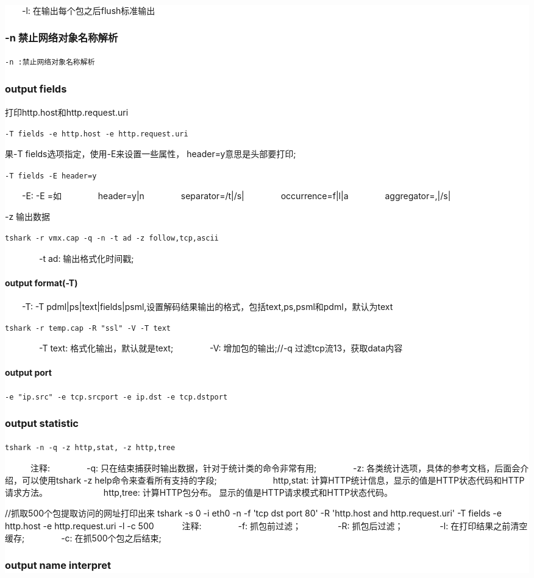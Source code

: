 　　-l: 在输出每个包之后flush标准输出

### -n 禁止网络对象名称解析
    -n :禁止网络对象名称解析

### output fields
打印http.host和http.request.uri

    -T fields -e http.host -e http.request.uri 

果-T fields选项指定，使用-E来设置一些属性， header=y意思是头部要打印;

    -T fields -E header=y
　　-E: -E <fieldsoption>=<value>如
　　　　header=y|n
　　　　separator=/t|/s|<char>
　　　　occurrence=f|l|a
　　　　aggregator=,|/s|<char>

-z 输出数据

    tshark -r vmx.cap -q -n -t ad -z follow,tcp,ascii
　　　　-t ad: 输出格式化时间戳;

#### output format(-T)
　　-T: -T pdml|ps|text|fields|psml,设置解码结果输出的格式，包括text,ps,psml和pdml，默认为text

    tshark -r temp.cap -R "ssl" -V -T text
　　　　-T text: 格式化输出，默认就是text;
　　　　-V: 增加包的输出;//-q 过滤tcp流13，获取data内容

#### output port

    -e "ip.src" -e tcp.srcport -e ip.dst -e tcp.dstport

### output statistic

    tshark -n -q -z http,stat, -z http,tree
　　　注释:
　　　　-q: 只在结束捕获时输出数据，针对于统计类的命令非常有用;
　　　　-z: 各类统计选项，具体的参考文档，后面会介绍，可以使用tshark -z help命令来查看所有支持的字段;
　　　　　　 http,stat: 计算HTTP统计信息，显示的值是HTTP状态代码和HTTP请求方法。
　　　　　　 http,tree: 计算HTTP包分布。 显示的值是HTTP请求模式和HTTP状态代码。

//抓取500个包提取访问的网址打印出来
tshark -s 0 -i eth0 -n -f 'tcp dst port 80' -R 'http.host and http.request.uri' -T fields -e http.host -e http.request.uri -l -c 500
　　　注释: 
　　　　-f: 抓包前过滤；
　　　　-R: 抓包后过滤；
　　　　-l: 在打印结果之前清空缓存;
　　　　-c: 在抓500个包之后结束;

### output name interpret

